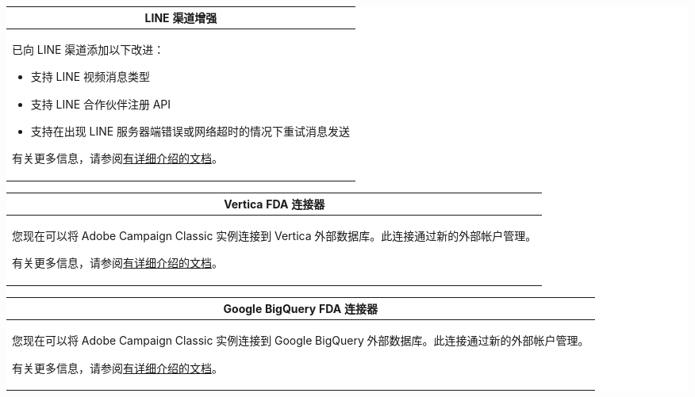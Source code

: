 <table> 
<thead>
<tr> 
<th> <strong>LINE 渠道增强</strong><br /> </th> 
</tr> 
</thead> 
<tbody> 
<tr> 
<td> <p>已向 LINE 渠道添加以下改进：
</p>
<ul> 
<li><p>支持 LINE 视频消息类型</p></li>
<li><p>支持 LINE 合作伙伴注册 API</p></li>
<li><p>支持在出现 LINE 服务器端错误或网络超时的情况下重试消息发送</p></li>
</ul>
<p>有关更多信息，请参阅<a href="../../delivery/using/line-channel.md">有详细介绍的文档</a>。</p>
</td> 
</tr> 
</tbody> 
</table>

<table> 
<thead>
<tr> 
<th> <strong>Vertica FDA 连接器</strong><br/> </th> 
</tr> 
</thead> 
<tbody> 
<tr> 
<td> <p>您现在可以将 Adobe Campaign Classic 实例连接到 Vertica 外部数据库。此连接通过新的外部帐户管理。</p>
<p>有关更多信息，请参阅<a href="../../installation/using/configure-fda-vertica.md">有详细介绍的文档</a>。</p>
</td> 
</tr> 
</tbody> 
</table>

<table> 
<thead>
<tr> 
<th> <strong>Google BigQuery FDA 连接器</strong><br /> </th> 
</tr> 
</thead> 
<tbody> 
<tr> 
<td> <p>您现在可以将 Adobe Campaign Classic 实例连接到 Google BigQuery 外部数据库。此连接通过新的外部帐户管理。
</p>
<p>有关更多信息，请参阅<a href="../../installation/using/configure-fda-google-big-query.md">有详细介绍的文档</a>。</p>
</td> 
</tr> 
</tbody> 
</table>
